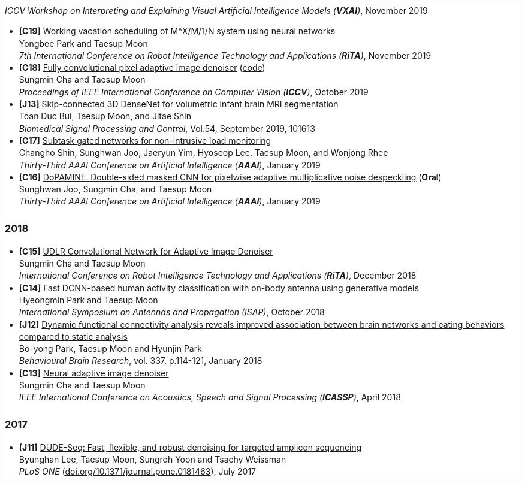 _ICCV Workshop on Interpreting and Explaining Visual Artificial Intelligence Models (**VXAI**)_, November 2019  
- **[C19]** [Working vacation scheduling of M^X/M/1/N system using neural networks](https://ieeexplore.ieee.org/document/8932783)  
Yongbee Park and Taesup Moon  
_7th International Conference on Robot Intelligence Technology and Applications (**RiTA**)_, November 2019 
- **[C18]** [Fully convolutional pixel adaptive image denoiser](https://openaccess.thecvf.com/content_ICCV_2019/html/Cha_Fully_Convolutional_Pixel_Adaptive_Image_Denoiser_ICCV_2019_paper.html) ([code](https://github.com/csm9493/FC-AIDE))  
Sungmin Cha and Taesup Moon  
_Proceedings of IEEE International Conference on Computer Vision (**ICCV**)_, October 2019 
- **[J13]** [Skip-connected 3D DenseNet for volumetric infant brain MRI segmentation](https://www.sciencedirect.com/science/article/abs/pii/S1746809419301946)  
Toan Duc Bui, Taesup Moon, and Jitae Shin    
_Biomedical Signal Processing and Control_, Vol.54, September 2019, 101613  
- **[C17]** [Subtask gated networks for non-intrusive load monitoring](https://aaai.org/ojs/index.php/AAAI/article/view/3908)  
Changho Shin, Sunghwan Joo, Jaeryun Yim, Hyoseop Lee, Taesup Moon, and Wonjong Rhee    
_Thirty-Third AAAI Conference on Artificial Intelligence (**AAAI**)_, January 2019  
- **[C16]** [DoPAMINE: Double-sided masked CNN for pixelwise adaptive multiplicative noise despeckling](https://aaai.org/ojs/index.php/AAAI/article/view/4296) (**Oral**)   
Sunghwan Joo, Sungmin Cha, and Taesup Moon  
_Thirty-Third AAAI Conference on Artificial Intelligence (**AAAI**)_, January 2019  


### 2018
- **[C15]** [UDLR Convolutional Network for Adaptive Image Denoiser](https://link.springer.com/chapter/10.1007/978-981-13-7780-8_5)  
Sungmin Cha and Taesup Moon  
_International Conference on Robot Intelligence Technology and Applications (**RiTA**)_, December 2018  
- **[C14]** [Fast DCNN-based human activity classification with on-body antenna using generative models]()  
Hyeongmin Park and Taesup Moon  
_International Symposium on Antennas and Propagation (ISAP)_, October 2018
- **[J12]** [Dynamic functional connectivity analysis reveals improved association between brain networks and eating behaviors compared to static analysis](https://www.ncbi.nlm.nih.gov/pubmed/28986105)  
Bo-yong Park, Taesup Moon and Hyunjin Park   
_Behavioural Brain Research_, vol. 337, p.114-121, January 2018  
- **[C13]** [Neural adaptive image denoiser](https://sigport.org/documents/neural-adaptive-image-denoiser)  
Sungmin Cha and Taesup Moon  
_IEEE International Conference on Acoustics, Speech and Signal Processing (**ICASSP**)_, April 2018

### 2017
- **[J11]** [DUDE-Seq: Fast, flexible, and robust denoising for targeted amplicon sequencing](http://journals.plos.org/plosone/article?id=10.1371/journal.pone.0181463)  
Byunghan Lee, Taesup Moon, Sungroh Yoon and Tsachy Weissman  
_PLoS ONE_ ([doi.org/10.1371/journal.pone.0181463](http://journals.plos.org/plosone/article?id=10.1371/journal.pone.0181463)), July 2017
